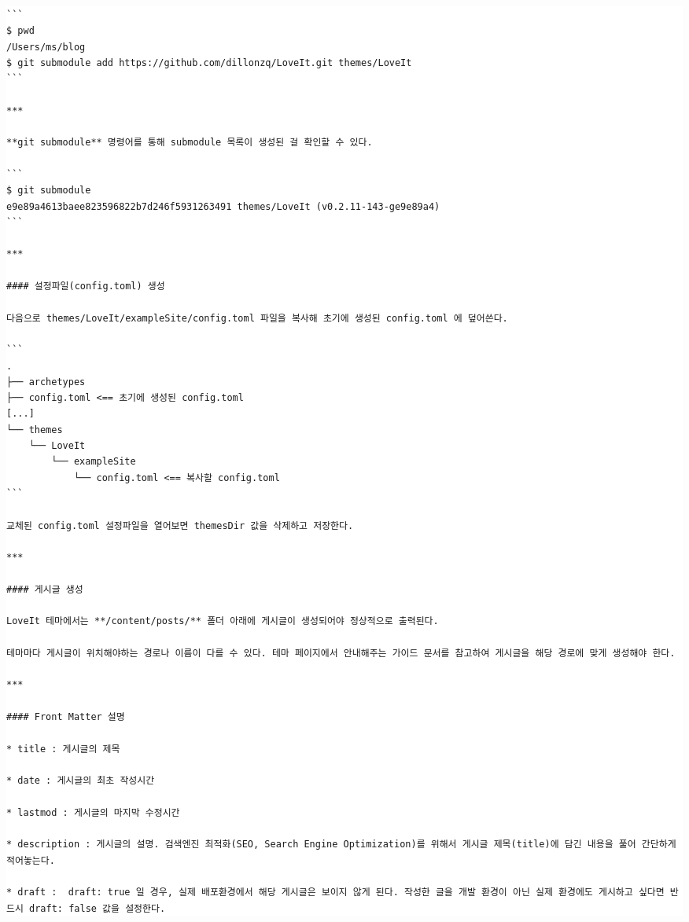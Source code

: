     ``` 
    $ pwd
    /Users/ms/blog
    $ git submodule add https://github.com/dillonzq/LoveIt.git themes/LoveIt
    ``` 

    ***

    **git submodule** 명령어를 통해 submodule 목록이 생성된 걸 확인할 수 있다.

    ``` 
    $ git submodule
    e9e89a4613baee823596822b7d246f5931263491 themes/LoveIt (v0.2.11-143-ge9e89a4)
    ``` 

    ***

    #### 설정파일(config.toml) 생성

    다음으로 themes/LoveIt/exampleSite/config.toml 파일을 복사해 초기에 생성된 config.toml 에 덮어쓴다.

    ```
    .
    ├── archetypes
    ├── config.toml <== 초기에 생성된 config.toml
    [...]
    └── themes
        └── LoveIt
            └── exampleSite
                └── config.toml <== 복사할 config.toml
    ```

    교체된 config.toml 설정파일을 열어보면 themesDir 값을 삭제하고 저장한다.

    ***

    #### 게시글 생성

    LoveIt 테마에서는 **/content/posts/** 폴더 아래에 게시글이 생성되어야 정상적으로 출력된다.

    테마마다 게시글이 위치해야하는 경로나 이름이 다를 수 있다. 테마 페이지에서 안내해주는 가이드 문서를 참고하여 게시글을 해당 경로에 맞게 생성해야 한다.

    ***

    #### Front Matter 설명
    
    * title : 게시글의 제목

    * date : 게시글의 최초 작성시간

    * lastmod : 게시글의 마지막 수정시간

    * description : 게시글의 설명. 검색엔진 최적화(SEO, Search Engine Optimization)를 위해서 게시글 제목(title)에 담긴 내용을 풀어 간단하게 적어놓는다.

    * draft :  draft: true 일 경우, 실제 배포환경에서 해당 게시글은 보이지 않게 된다. 작성한 글을 개발 환경이 아닌 실제 환경에도 게시하고 싶다면 반드시 draft: false 값을 설정한다.
